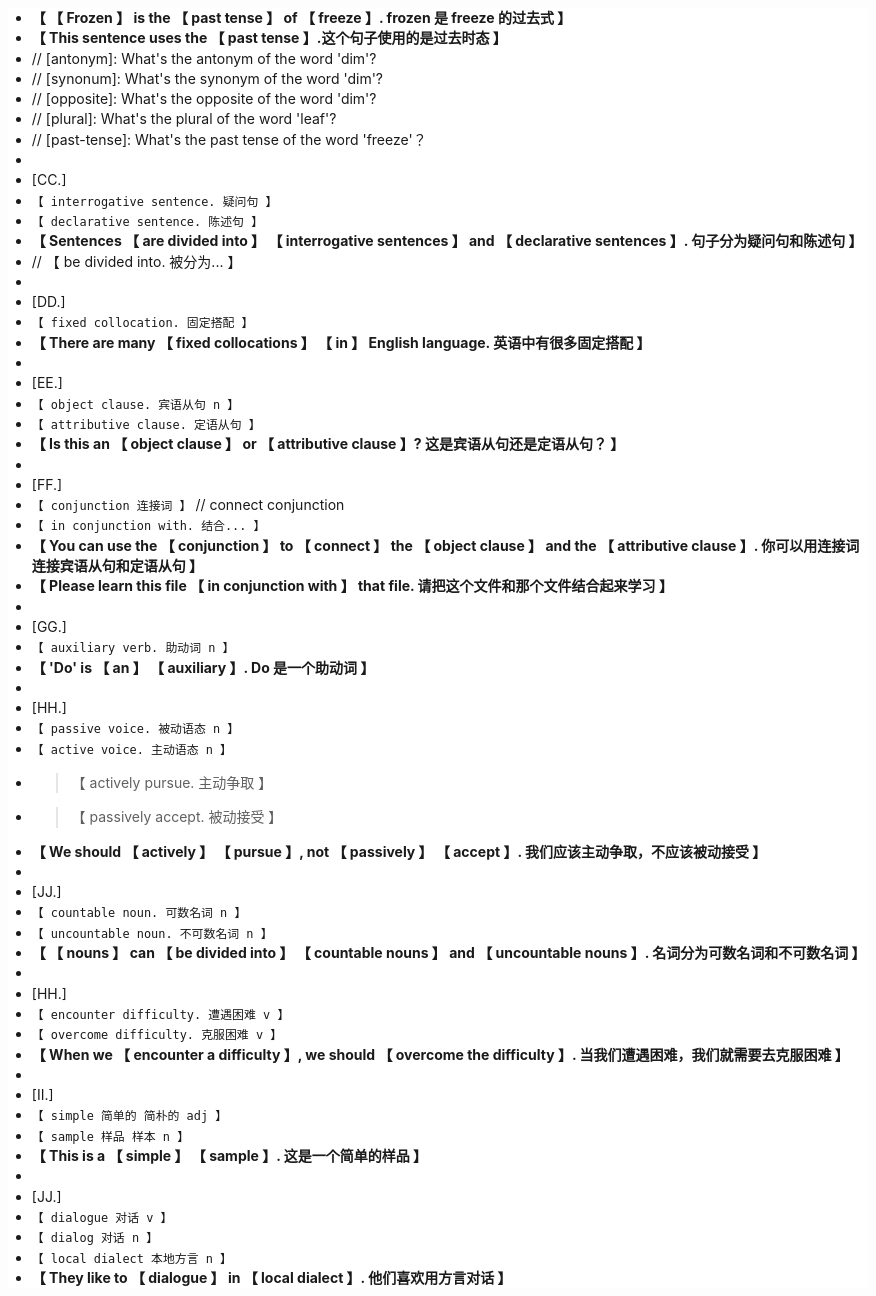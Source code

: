 - **【 【 Frozen 】 is the 【 past tense 】 of 【 freeze 】. frozen 是 freeze 的过去式 】**
- **【 This sentence uses the 【 past tense 】.这个句子使用的是过去时态 】**
- // [antonym]: What's the antonym of the word 'dim'?
- // [synonum]: What's the synonym of the word 'dim'?
- // [opposite]: What's the opposite of the word 'dim'?
- // [plural]: What's the plural of the word 'leaf'?
- // [past-tense]: What's the past tense of the word 'freeze'？
-
- [CC.]
- `【 interrogative sentence. 疑问句 】`
- `【 declarative sentence. 陈述句 】`
- **【 Sentences 【 are divided into 】 【 interrogative sentences 】 and 【 declarative sentences 】. 句子分为疑问句和陈述句 】**
- // 【 be divided into. 被分为... 】
-
- [DD.]
- `【 fixed collocation. 固定搭配 】`
- **【 There are many 【 fixed collocations 】 【 in 】 English language. 英语中有很多固定搭配 】**
-
- [EE.]
- `【 object clause. 宾语从句 n 】`
- `【 attributive clause. 定语从句 】`
- **【 Is this an 【 object clause 】 or 【 attributive clause 】? 这是宾语从句还是定语从句？ 】**
-
- [FF.]
- `【 conjunction 连接词 】` // connect conjunction
- `【 in conjunction with. 结合... 】`
- **【 You can use the 【 conjunction 】 to 【 connect 】 the 【 object clause 】 and the 【 attributive clause 】. 你可以用连接词连接宾语从句和定语从句 】**
- **【 Please learn this file 【 in conjunction with 】 that file. 请把这个文件和那个文件结合起来学习 】**
-
- [GG.]
- `【 auxiliary verb. 助动词 n 】`
- **【 'Do' is 【 an 】 【 auxiliary 】. Do 是一个助动词 】**
-
- [HH.]
- `【 passive voice. 被动语态 n 】`
- `【 active voice. 主动语态 n 】`
- > 【 actively pursue. 主动争取 】
- > 【 passively accept. 被动接受 】
- **【 We should 【 actively 】 【 pursue 】, not 【 passively 】 【 accept 】. 我们应该主动争取，不应该被动接受 】**
-
- [JJ.]
- `【 countable noun. 可数名词 n 】`
- `【 uncountable noun. 不可数名词 n 】`
- **【 【 nouns 】 can 【 be divided into 】 【 countable nouns 】 and 【 uncountable nouns 】. 名词分为可数名词和不可数名词 】**
-
- [HH.]
- `【 encounter difficulty. 遭遇困难 v 】`
- `【 overcome difficulty. 克服困难 v 】`
- **【 When we 【 encounter a difficulty 】, we should 【 overcome the difficulty 】. 当我们遭遇困难，我们就需要去克服困难 】**
-
- [II.]
- `【 simple 简单的 简朴的 adj 】`
- `【 sample 样品 样本 n 】`
- **【 This is a 【 simple 】 【 sample 】. 这是一个简单的样品 】**
-
- [JJ.]
- `【 dialogue 对话 v 】`
- `【 dialog 对话 n 】`
- `【 local dialect 本地方言 n 】`
- **【 They like to 【 dialogue 】 in 【 local dialect 】. 他们喜欢用方言对话 】**